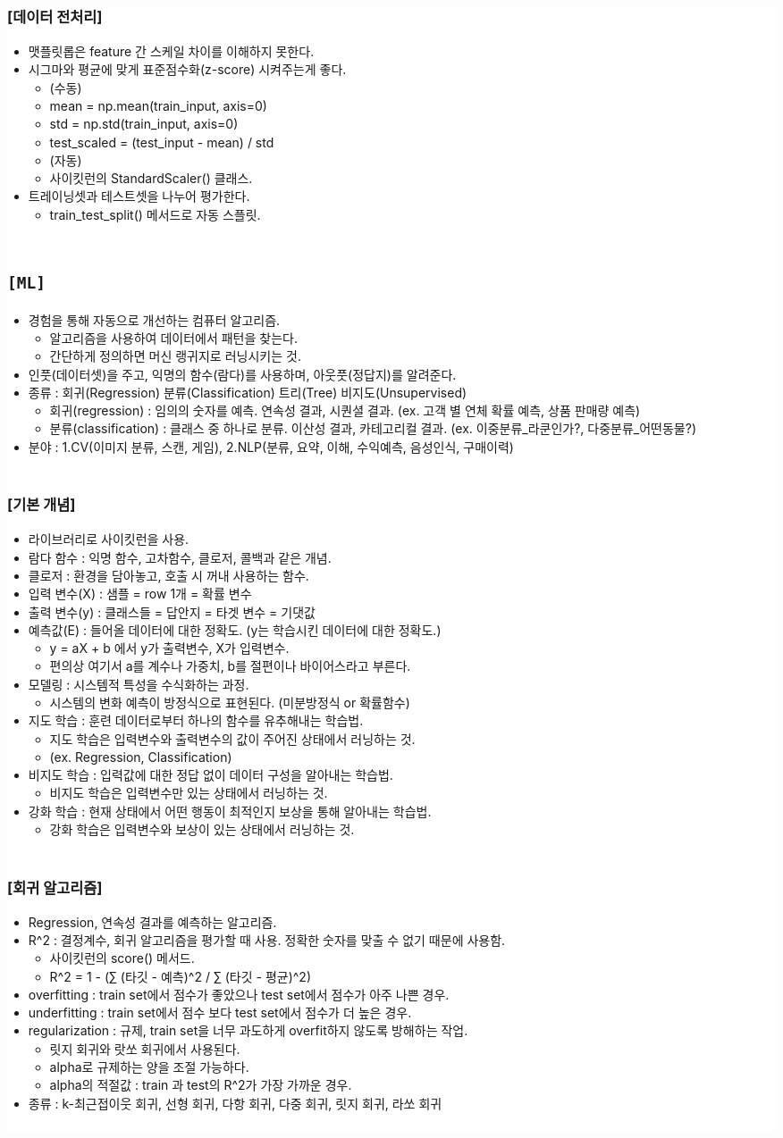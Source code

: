 ### [데이터 전처리]
* 맷플릿롭은 feature 간 스케일 차이를 이해하지 못한다.
* 시그마와 평균에 맞게 표준점수화(z-score) 시켜주는게 좋다.
    * (수동)
    * mean = np.mean(train_input, axis=0)
    * std = np.std(train_input, axis=0)
    * test_scaled = (test_input - mean) / std
    * (자동)
    * 사이킷런의 StandardScaler() 클래스.
* 트레이닝셋과 테스트셋을 나누어 평가한다.
    * train_test_split() 메서드로 자동 스플릿.<br><br>



## `[ML]`
* 경험을 통해 자동으로 개선하는 컴퓨터 알고리즘.
    * 알고리즘을 사용하여 데이터에서 패턴을 찾는다.
    * 간단하게 정의하면 머신 랭귀지로 러닝시키는 것.
* 인풋(데이터셋)을 주고, 익명의 함수(람다)를 사용하며, 아웃풋(정답지)를 알려준다.
* 종류 : 회귀(Regression) 분류(Classification) 트리(Tree) 비지도(Unsupervised)
    * 회귀(regression) : 임의의 숫자를 예측. 연속성 결과, 시퀀셜 결과. (ex. 고객 별 연체 확률 예측, 상품 판매량 예측)
    * 분류(classification) : 클래스 중 하나로 분류. 이산성 결과, 카테고리컬 결과. (ex. 이중분류_라쿤인가?, 다중분류_어떤동물?)
* 분야 : 1.CV(이미지 분류, 스캔, 게임), 2.NLP(분류, 요약, 이해, 수익예측, 음성인식, 구매이력)<br><br>

### [기본 개념]
* 라이브러리로 사이킷런을 사용.
* 람다 함수 : 익명 함수, 고차함수, 클로저, 콜백과 같은 개념.
* 클로저 : 환경을 담아놓고, 호출 시 꺼내 사용하는 함수.
* 입력 변수(X) : 샘플 = row 1개 = 확률 변수
* 출력 변수(y) : 클래스들 = 답안지 = 타겟 변수 = 기댓값
* 예측값(E) : 들어올 데이터에 대한 정확도. (y는 학습시킨 데이터에 대한 정확도.)
    * y = aX + b 에서 y가 출력변수, X가 입력변수.
    * 편의상 여기서 a를 계수나 가중치, b를 절편이나 바이어스라고 부른다.
* 모델링 : 시스템적 특성을 수식화하는 과정.
    * 시스템의 변화 예측이 방정식으로 표현된다. (미분방정식 or 확률함수)
* 지도 학습 : 훈련 데이터로부터 하나의 함수를 유추해내는 학습법.
    * 지도 학습은 입력변수와 출력변수의 값이 주어진 상태에서 러닝하는 것.
    * (ex. Regression, Classification)
* 비지도 학습 : 입력값에 대한 정답 없이 데이터 구성을 알아내는 학습법.
    * 비지도 학습은 입력변수만 있는 상태에서 러닝하는 것.
* 강화 학습 : 현재 상태에서 어떤 행동이 최적인지 보상을 통해 알아내는 학습법.
    * 강화 학습은 입력변수와 보상이 있는 상태에서 러닝하는 것. <br><br>

### [회귀 알고리즘]
* Regression, 연속성 결과를 예측하는 알고리즘.
* R^2 : 결정계수, 회귀 알고리즘을 평가할 때 사용. 정확한 숫자를 맞출 수 없기 때문에 사용함.
    * 사이킷런의 score() 메서드.
    * R^2 = 1 - (∑ (타깃 - 예측)^2 / ∑ (타깃 - 평균)^2)
* overfitting : train set에서 점수가 좋았으나 test set에서 점수가 아주 나쁜 경우.
* underfitting : train set에서 점수 보다 test set에서 점수가 더 높은 경우.
* regularization : 규제, train set을 너무 과도하게 overfit하지 않도록 방해하는 작업.
    * 릿지 회귀와 랏쏘 회귀에서 사용된다.
    * alpha로 규제하는 양을 조절 가능하다.
    * alpha의 적절값 : train 과 test의 R^2가 가장 가까운 경우.
* 종류 : k-최근접이웃 회귀, 선형 회귀, 다항 회귀, 다중 회귀, 릿지 회귀, 라쏘 회귀<br><br>
    